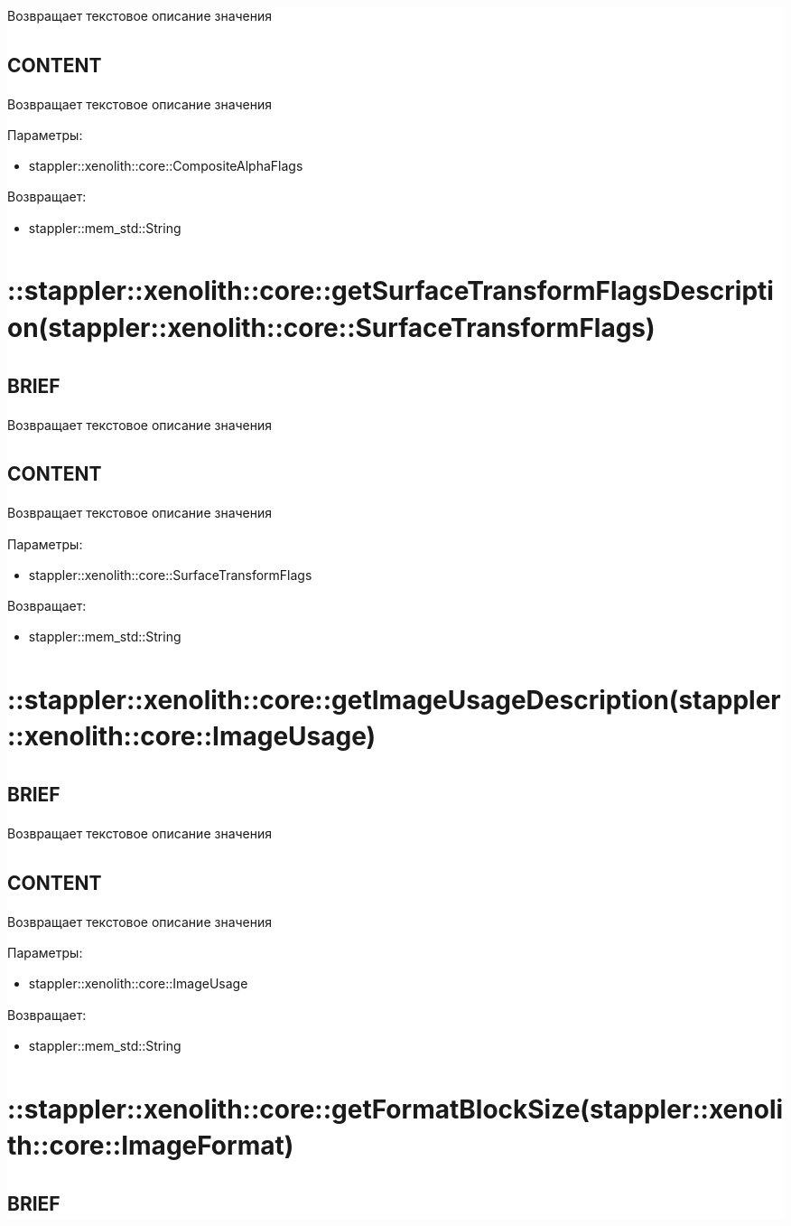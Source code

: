 Возвращает текстовое описание значения

## CONTENT

Возвращает текстовое описание значения

Параметры:
* stappler::xenolith::core::CompositeAlphaFlags

Возвращает:
* stappler::mem_std::String

# ::stappler::xenolith::core::getSurfaceTransformFlagsDescription(stappler::xenolith::core::SurfaceTransformFlags)

## BRIEF

Возвращает текстовое описание значения

## CONTENT

Возвращает текстовое описание значения

Параметры:
* stappler::xenolith::core::SurfaceTransformFlags

Возвращает:
* stappler::mem_std::String

# ::stappler::xenolith::core::getImageUsageDescription(stappler::xenolith::core::ImageUsage)

## BRIEF

Возвращает текстовое описание значения

## CONTENT

Возвращает текстовое описание значения

Параметры:
* stappler::xenolith::core::ImageUsage

Возвращает:
* stappler::mem_std::String

# ::stappler::xenolith::core::getFormatBlockSize(stappler::xenolith::core::ImageFormat)

## BRIEF
